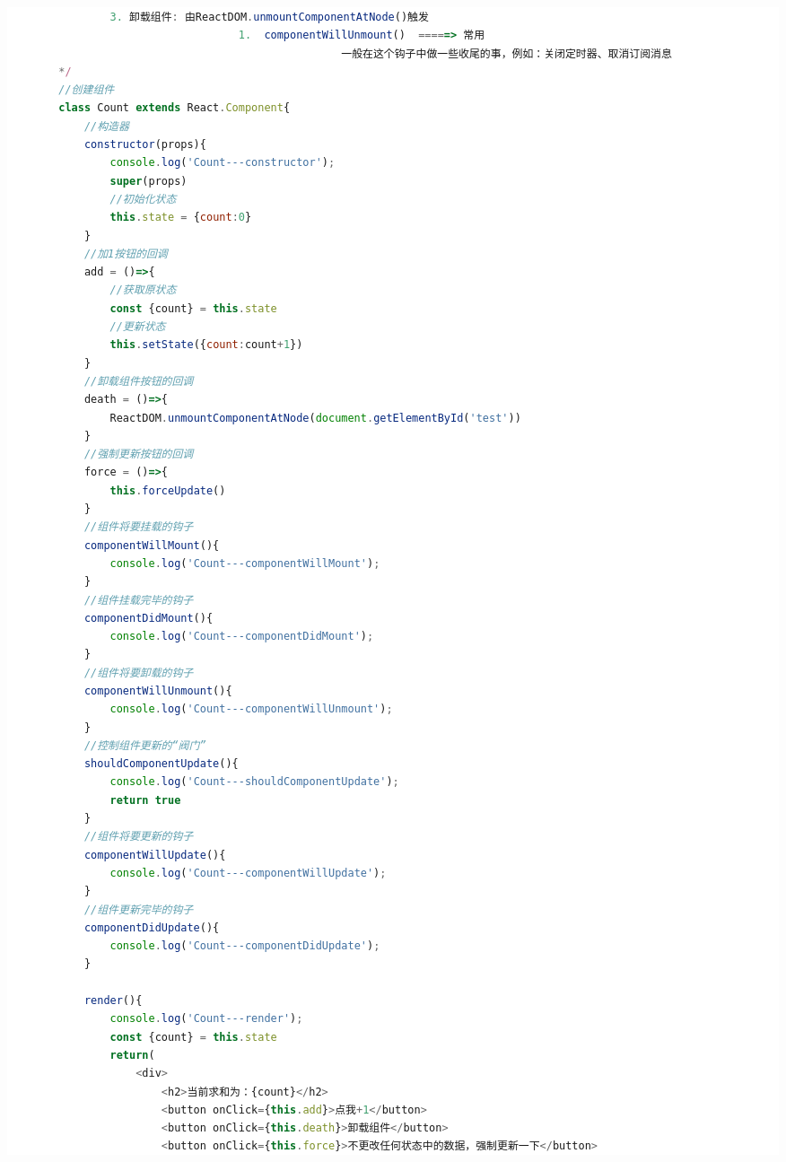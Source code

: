 ```javascript
				3. 卸载组件: 由ReactDOM.unmountComponentAtNode()触发
									1.	componentWillUnmount()  =====> 常用
													一般在这个钩子中做一些收尾的事，例如：关闭定时器、取消订阅消息
		*/
		//创建组件
		class Count extends React.Component{
			//构造器
			constructor(props){
				console.log('Count---constructor');
				super(props)
				//初始化状态
				this.state = {count:0}
			}
			//加1按钮的回调
			add = ()=>{
				//获取原状态
				const {count} = this.state
				//更新状态
				this.setState({count:count+1})
			}
			//卸载组件按钮的回调
			death = ()=>{
				ReactDOM.unmountComponentAtNode(document.getElementById('test'))
			}
			//强制更新按钮的回调
			force = ()=>{
				this.forceUpdate()
			}
			//组件将要挂载的钩子
			componentWillMount(){
				console.log('Count---componentWillMount');
			}
			//组件挂载完毕的钩子
			componentDidMount(){
				console.log('Count---componentDidMount');
			}
			//组件将要卸载的钩子
			componentWillUnmount(){
				console.log('Count---componentWillUnmount');
			}
			//控制组件更新的“阀门”
			shouldComponentUpdate(){
				console.log('Count---shouldComponentUpdate');
				return true
			}
			//组件将要更新的钩子
			componentWillUpdate(){
				console.log('Count---componentWillUpdate');
			}
			//组件更新完毕的钩子
			componentDidUpdate(){
				console.log('Count---componentDidUpdate');
			}

			render(){
				console.log('Count---render');
				const {count} = this.state
				return(
					<div>
						<h2>当前求和为：{count}</h2>
						<button onClick={this.add}>点我+1</button>
						<button onClick={this.death}>卸载组件</button>
						<button onClick={this.force}>不更改任何状态中的数据，强制更新一下</button>
```